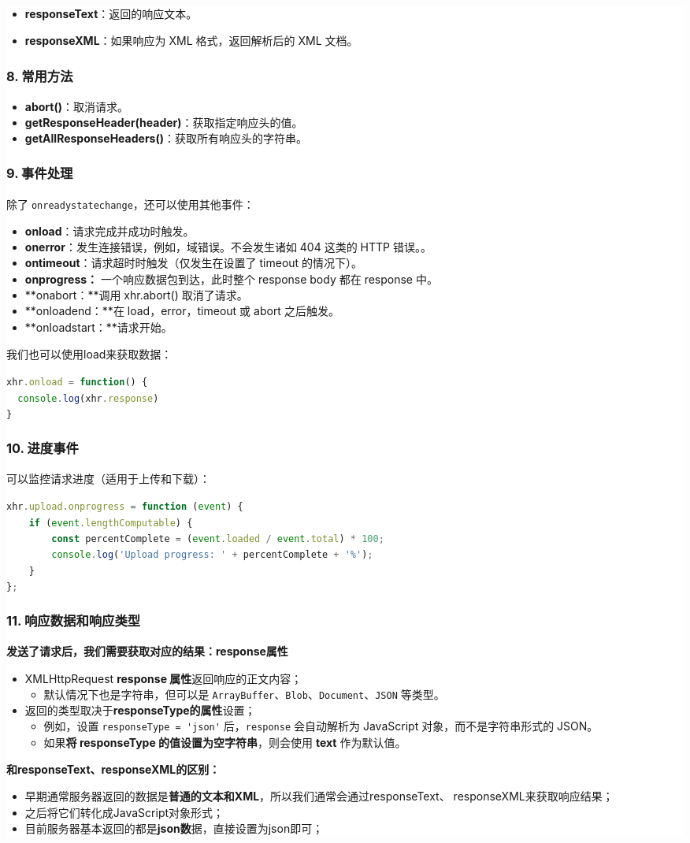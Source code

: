- **responseText**：返回的响应文本。

- **responseXML**：如果响应为 XML 格式，返回解析后的 XML 文档。

### 8. **常用方法**
- **abort()**：取消请求。
- **getResponseHeader(header)**：获取指定响应头的值。
- **getAllResponseHeaders()**：获取所有响应头的字符串。

### 9. **事件处理**
除了 `onreadystatechange`，还可以使用其他事件：
- **onload**：请求完成并成功时触发。
- **onerror**：发生连接错误，例如，域错误。不会发生诸如 404 这类的 HTTP 错误。。
- **ontimeout**：请求超时时触发（仅发生在设置了 timeout 的情况下）。
- **onprogress：** 一个响应数据包到达，此时整个 response body 都在 response 中。
- **onabort：**调用 xhr.abort() 取消了请求。
- **onloadend：**在 load，error，timeout 或 abort 之后触发。
- **onloadstart：**请求开始。

我们也可以使用load来获取数据：

```js
xhr.onload = function() {
  console.log(xhr.response)
}
```



### 10. **进度事件**
可以监控请求进度（适用于上传和下载）：
```javascript
xhr.upload.onprogress = function (event) {
    if (event.lengthComputable) {
        const percentComplete = (event.loaded / event.total) * 100;
        console.log('Upload progress: ' + percentComplete + '%');
    }
};
```



### 11. 响应数据和响应类型

**发送了请求后，我们需要获取对应的结果：response属性**

- XMLHttpRequest **response 属性**返回响应的正文内容；
  - 默认情况下也是字符串，但可以是 `ArrayBuffer`、`Blob`、`Document`、`JSON` 等类型。
- 返回的类型取决于**responseType的属性**设置；
  - 例如，设置 `responseType = 'json'` 后，`response` 会自动解析为 JavaScript 对象，而不是字符串形式的 JSON。
  - 如果**将 responseType 的值设置为空字符串**，则会使用 **text** 作为默认值。



**和responseText、responseXML的区别：**

- 早期通常服务器返回的数据是**普通的文本和XML**，所以我们通常会通过responseText、 responseXML来获取响应结果；
- 之后将它们转化成JavaScript对象形式；
- 目前服务器基本返回的都是**json数**据，直接设置为json即可；
